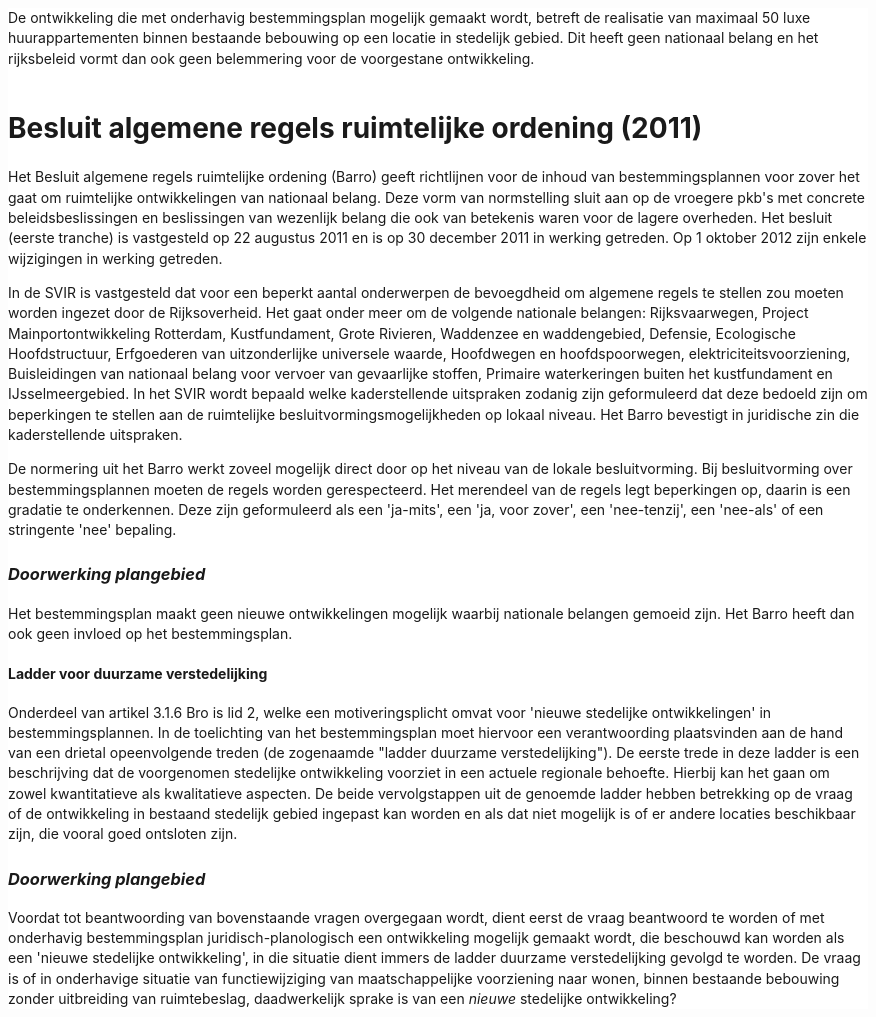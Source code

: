 De ontwikkeling die met onderhavig bestemmingsplan mogelijk gemaakt wordt, betreft de realisatie van maximaal 50 luxe huurappartementen binnen bestaande bebouwing op een locatie in stedelijk gebied. Dit heeft geen nationaal belang en het rijksbeleid vormt dan ook geen belemmering voor de voorgestane ontwikkeling.

# **Besluit algemene regels ruimtelijke ordening (2011)**

Het Besluit algemene regels ruimtelijke ordening (Barro) geeft richtlijnen voor de inhoud van bestemmingsplannen voor zover het gaat om ruimtelijke ontwikkelingen van nationaal belang. Deze vorm van normstelling sluit aan op de vroegere pkb's met concrete beleidsbeslissingen en beslissingen van wezenlijk belang die ook van betekenis waren voor de lagere overheden. Het besluit (eerste tranche) is vastgesteld op 22 augustus 2011 en is op 30 december 2011 in werking getreden. Op 1 oktober 2012 zijn enkele wijzigingen in werking getreden.

In de SVIR is vastgesteld dat voor een beperkt aantal onderwerpen de bevoegdheid om algemene regels te stellen zou moeten worden ingezet door de Rijksoverheid. Het gaat onder meer om de volgende nationale belangen: Rijksvaarwegen, Project Mainportontwikkeling Rotterdam, Kustfundament, Grote Rivieren, Waddenzee en waddengebied, Defensie, Ecologische Hoofdstructuur, Erfgoederen van uitzonderlijke universele waarde, Hoofdwegen en hoofdspoorwegen, elektriciteitsvoorziening, Buisleidingen van nationaal belang voor vervoer van gevaarlijke stoffen, Primaire waterkeringen buiten het kustfundament en IJsselmeergebied. In het SVIR wordt bepaald welke kaderstellende uitspraken zodanig zijn geformuleerd dat deze bedoeld zijn om beperkingen te stellen aan de ruimtelijke besluitvormingsmogelijkheden op lokaal niveau. Het Barro bevestigt in juridische zin die kaderstellende uitspraken.

De normering uit het Barro werkt zoveel mogelijk direct door op het niveau van de lokale besluitvorming. Bij besluitvorming over bestemmingsplannen moeten de regels worden gerespecteerd. Het merendeel van de regels legt beperkingen op, daarin is een gradatie te onderkennen. Deze zijn geformuleerd als een 'ja-mits', een 'ja, voor zover', een 'nee-tenzij', een 'nee-als' of een stringente 'nee' bepaling.

### *Doorwerking plangebied*

Het bestemmingsplan maakt geen nieuwe ontwikkelingen mogelijk waarbij nationale belangen gemoeid zijn. Het Barro heeft dan ook geen invloed op het bestemmingsplan.

#### **Ladder voor duurzame verstedelijking**

Onderdeel van artikel 3.1.6 Bro is lid 2, welke een motiveringsplicht omvat voor 'nieuwe stedelijke ontwikkelingen' in bestemmingsplannen. In de toelichting van het bestemmingsplan moet hiervoor een verantwoording plaatsvinden aan de hand van een drietal opeenvolgende treden (de zogenaamde "ladder duurzame verstedelijking"). De eerste trede in deze ladder is een beschrijving dat de voorgenomen stedelijke ontwikkeling voorziet in een actuele regionale behoefte. Hierbij kan het gaan om zowel kwantitatieve als kwalitatieve aspecten. De beide vervolgstappen uit de genoemde ladder hebben betrekking op de vraag of de ontwikkeling in bestaand stedelijk gebied ingepast kan worden en als dat niet mogelijk is of er andere locaties beschikbaar zijn, die vooral goed ontsloten zijn.

### *Doorwerking plangebied*

Voordat tot beantwoording van bovenstaande vragen overgegaan wordt, dient eerst de vraag beantwoord te worden of met onderhavig bestemmingsplan juridisch-planologisch een ontwikkeling mogelijk gemaakt wordt, die beschouwd kan worden als een 'nieuwe stedelijke ontwikkeling', in die situatie dient immers de ladder duurzame verstedelijking gevolgd te worden. De vraag is of in onderhavige situatie van functiewijziging van maatschappelijke voorziening naar wonen, binnen bestaande bebouwing zonder uitbreiding van ruimtebeslag, daadwerkelijk sprake is van een *nieuwe* stedelijke ontwikkeling?
